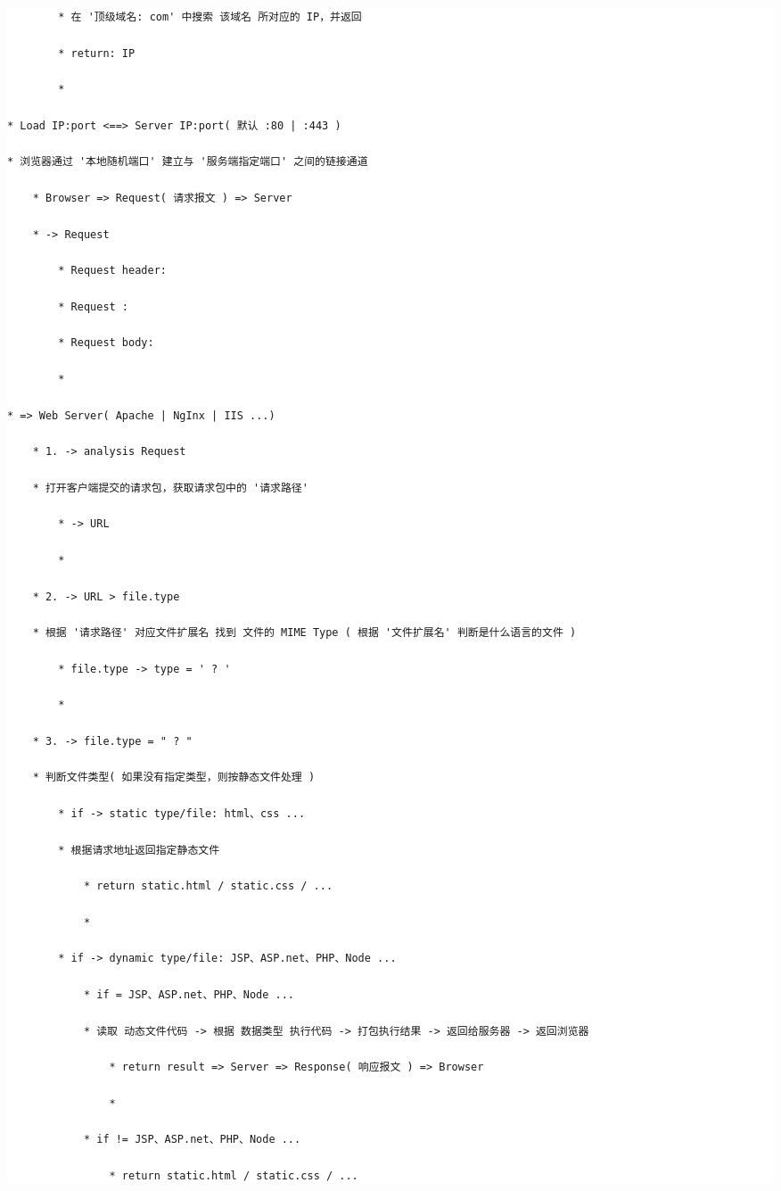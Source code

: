             * 在 '顶级域名: com' 中搜索 该域名 所对应的 IP，并返回
            
            * return: IP
            
            * 
            
    * Load IP:port <==> Server IP:port( 默认 :80 | :443 )
    
    * 浏览器通过 '本地随机端口' 建立与 '服务端指定端口' 之间的链接通道
    
        * Browser => Request( 请求报文 ) => Server
        
        * -> Request
        
            * Request header:
        
            * Request :
            
            * Request body:
            
            * 
            
    * => Web Server( Apache | NgInx | IIS ...)
    
        * 1. -> analysis Request
        
        * 打开客户端提交的请求包，获取请求包中的 '请求路径'
        
            * -> URL
             
            * 
        
        * 2. -> URL > file.type
        
        * 根据 '请求路径' 对应文件扩展名 找到 文件的 MIME Type ( 根据 '文件扩展名' 判断是什么语言的文件 )
        
            * file.type -> type = ' ? '

            * 
        
        * 3. -> file.type = " ? " 
        
        * 判断文件类型( 如果没有指定类型，则按静态文件处理 )
        
            * if -> static type/file: html、css ...
            
            * 根据请求地址返回指定静态文件
                        
                * return static.html / static.css / ...
                
                * 
                
            * if -> dynamic type/file: JSP、ASP.net、PHP、Node ...
            
                * if = JSP、ASP.net、PHP、Node ...
                
                * 读取 动态文件代码 -> 根据 数据类型 执行代码 -> 打包执行结果 -> 返回给服务器 -> 返回浏览器
            
                    * return result => Server => Response( 响应报文 ) => Browser
                    
                    * 
                
                * if != JSP、ASP.net、PHP、Node ... 
                
                    * return static.html / static.css / ...
                    